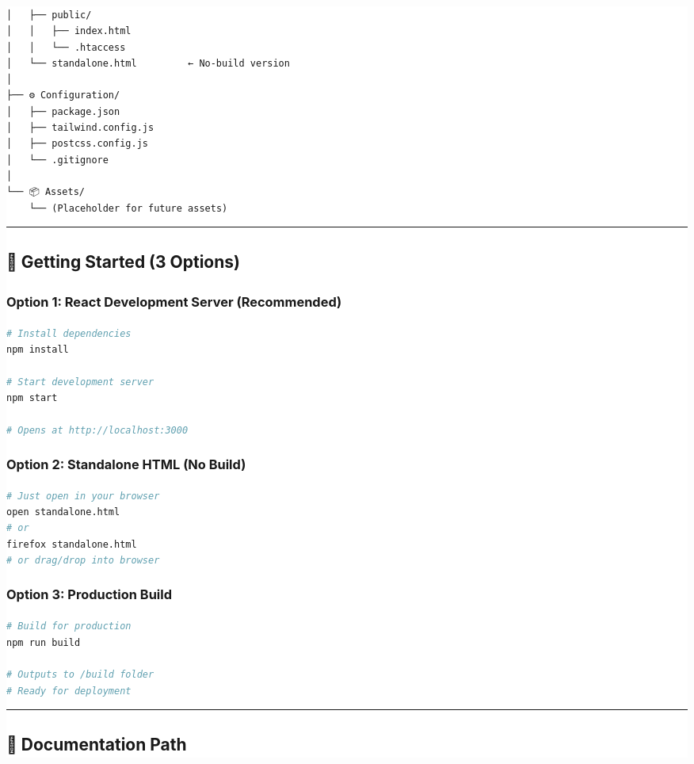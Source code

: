 ```
│   ├── public/
│   │   ├── index.html
│   │   └── .htaccess
│   └── standalone.html         ← No-build version
│
├── ⚙️ Configuration/
│   ├── package.json
│   ├── tailwind.config.js
│   ├── postcss.config.js
│   └── .gitignore
│
└── 📦 Assets/
    └── (Placeholder for future assets)
```

---

## 🚀 Getting Started (3 Options)

### Option 1: React Development Server (Recommended)
```bash
# Install dependencies
npm install

# Start development server
npm start

# Opens at http://localhost:3000
```

### Option 2: Standalone HTML (No Build)
```bash
# Just open in your browser
open standalone.html
# or
firefox standalone.html
# or drag/drop into browser
```

### Option 3: Production Build
```bash
# Build for production
npm run build

# Outputs to /build folder
# Ready for deployment
```

---

## 📖 Documentation Path

